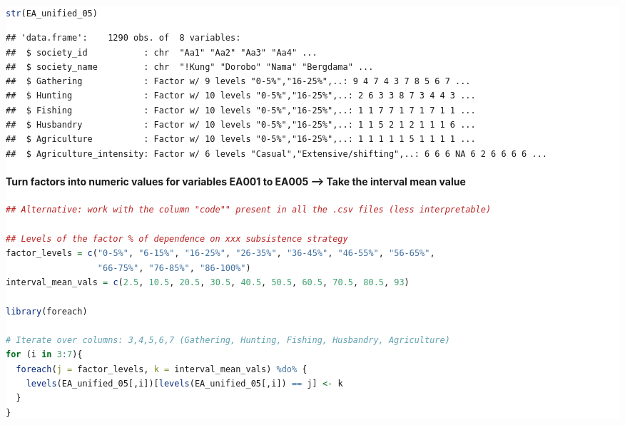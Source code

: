 ``` r
str(EA_unified_05)
```

    ## 'data.frame':    1290 obs. of  8 variables:
    ##  $ society_id           : chr  "Aa1" "Aa2" "Aa3" "Aa4" ...
    ##  $ society_name         : chr  "!Kung" "Dorobo" "Nama" "Bergdama" ...
    ##  $ Gathering            : Factor w/ 9 levels "0-5%","16-25%",..: 9 4 7 4 3 7 8 5 6 7 ...
    ##  $ Hunting              : Factor w/ 10 levels "0-5%","16-25%",..: 2 6 3 3 8 7 3 4 4 3 ...
    ##  $ Fishing              : Factor w/ 10 levels "0-5%","16-25%",..: 1 1 7 7 1 7 1 7 1 1 ...
    ##  $ Husbandry            : Factor w/ 10 levels "0-5%","16-25%",..: 1 1 5 2 1 2 1 1 1 6 ...
    ##  $ Agriculture          : Factor w/ 10 levels "0-5%","16-25%",..: 1 1 1 1 1 5 1 1 1 1 ...
    ##  $ Agriculture_intensity: Factor w/ 6 levels "Casual","Extensive/shifting",..: 6 6 6 NA 6 2 6 6 6 6 ...

#### Turn factors into numeric values for variables EA001 to EA005 –\> Take the interval mean value

``` r
## Alternative: work with the column "code"" present in all the .csv files (less interpretable)

## Levels of the factor % of dependence on xxx subsistence strategy
factor_levels = c("0-5%", "6-15%", "16-25%", "26-35%", "36-45%", "46-55%", "56-65%",
                  "66-75%", "76-85%", "86-100%")
interval_mean_vals = c(2.5, 10.5, 20.5, 30.5, 40.5, 50.5, 60.5, 70.5, 80.5, 93)

library(foreach)

# Iterate over columns: 3,4,5,6,7 (Gathering, Hunting, Fishing, Husbandry, Agriculture)
for (i in 3:7){
  foreach(j = factor_levels, k = interval_mean_vals) %do% {
    levels(EA_unified_05[,i])[levels(EA_unified_05[,i]) == j] <- k
  }
}
```

